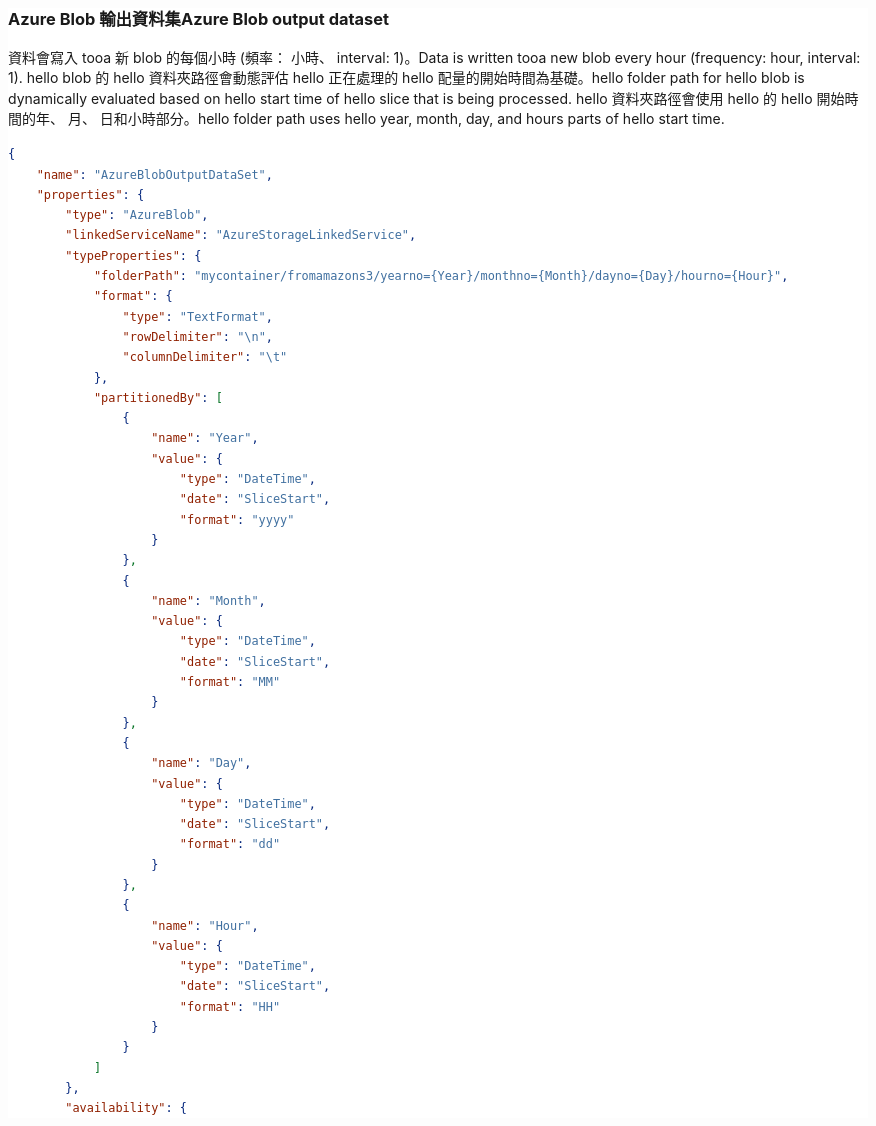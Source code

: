 ### <a name="azure-blob-output-dataset"></a><span data-ttu-id="3ae30-227">Azure Blob 輸出資料集</span><span class="sxs-lookup"><span data-stu-id="3ae30-227">Azure Blob output dataset</span></span>

<span data-ttu-id="3ae30-228">資料會寫入 tooa 新 blob 的每個小時 (頻率： 小時、 interval: 1)。</span><span class="sxs-lookup"><span data-stu-id="3ae30-228">Data is written tooa new blob every hour (frequency: hour, interval: 1).</span></span> <span data-ttu-id="3ae30-229">hello blob 的 hello 資料夾路徑會動態評估 hello 正在處理的 hello 配量的開始時間為基礎。</span><span class="sxs-lookup"><span data-stu-id="3ae30-229">hello folder path for hello blob is dynamically evaluated based on hello start time of hello slice that is being processed.</span></span> <span data-ttu-id="3ae30-230">hello 資料夾路徑會使用 hello 的 hello 開始時間的年、 月、 日和小時部分。</span><span class="sxs-lookup"><span data-stu-id="3ae30-230">hello folder path uses hello year, month, day, and hours parts of hello start time.</span></span>

```json
{
    "name": "AzureBlobOutputDataSet",
    "properties": {
        "type": "AzureBlob",
        "linkedServiceName": "AzureStorageLinkedService",
        "typeProperties": {
            "folderPath": "mycontainer/fromamazons3/yearno={Year}/monthno={Month}/dayno={Day}/hourno={Hour}",
            "format": {
                "type": "TextFormat",
                "rowDelimiter": "\n",
                "columnDelimiter": "\t"
            },
            "partitionedBy": [
                {
                    "name": "Year",
                    "value": {
                        "type": "DateTime",
                        "date": "SliceStart",
                        "format": "yyyy"
                    }
                },
                {
                    "name": "Month",
                    "value": {
                        "type": "DateTime",
                        "date": "SliceStart",
                        "format": "MM"
                    }
                },
                {
                    "name": "Day",
                    "value": {
                        "type": "DateTime",
                        "date": "SliceStart",
                        "format": "dd"
                    }
                },
                {
                    "name": "Hour",
                    "value": {
                        "type": "DateTime",
                        "date": "SliceStart",
                        "format": "HH"
                    }
                }
            ]
        },
        "availability": {
```